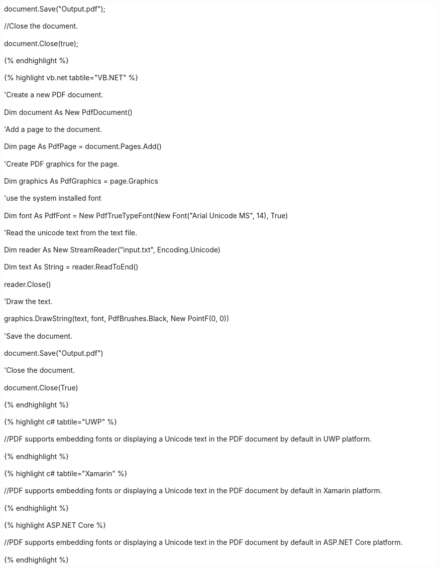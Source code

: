 
document.Save("Output.pdf");

//Close the document.

document.Close(true);

{% endhighlight %}

{% highlight vb.net tabtile="VB.NET" %}

'Create a new PDF document.

Dim document As New PdfDocument()

'Add a page to the document.

Dim page As PdfPage = document.Pages.Add()

'Create PDF graphics for the page.

Dim graphics As PdfGraphics = page.Graphics

'use the system installed font

Dim font As PdfFont = New PdfTrueTypeFont(New Font("Arial Unicode MS", 14), True)

'Read the unicode text from the text file.

Dim reader As New StreamReader("input.txt", Encoding.Unicode)

Dim text As String = reader.ReadToEnd()

reader.Close()

'Draw the text.

graphics.DrawString(text, font, PdfBrushes.Black, New PointF(0, 0))

'Save the document.

document.Save("Output.pdf")

'Close the document.

document.Close(True)

{% endhighlight %}

  {% highlight c# tabtile="UWP" %}

//PDF supports embedding fonts or displaying a Unicode text in the PDF document by default in UWP platform. 

{% endhighlight %}

{% highlight c# tabtile="Xamarin" %}

//PDF supports embedding fonts or displaying a Unicode text in the PDF document by default in Xamarin platform. 

{% endhighlight %}

{% highlight ASP.NET Core %}

//PDF supports embedding fonts or displaying a Unicode text in the PDF document by default in ASP.NET Core platform. 

{% endhighlight %}
